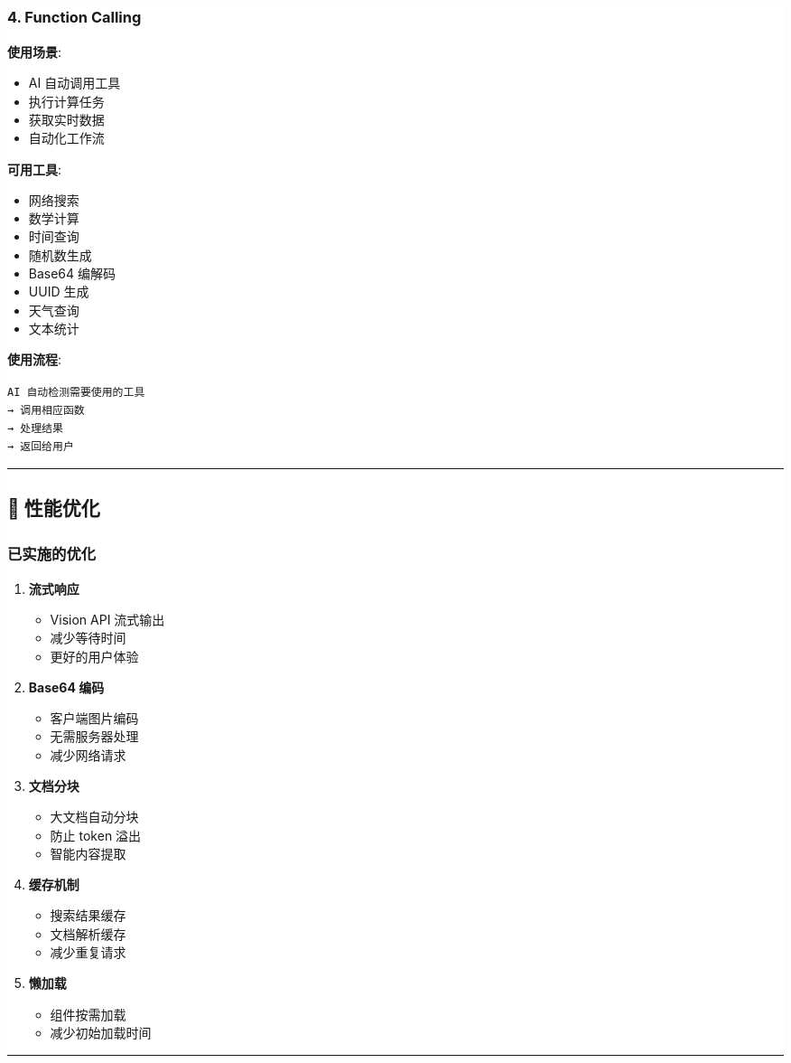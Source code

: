 ### 4. Function Calling

**使用场景**:
- AI 自动调用工具
- 执行计算任务
- 获取实时数据
- 自动化工作流

**可用工具**:
- 网络搜索
- 数学计算
- 时间查询
- 随机数生成
- Base64 编解码
- UUID 生成
- 天气查询
- 文本统计

**使用流程**:
```
AI 自动检测需要使用的工具
→ 调用相应函数
→ 处理结果
→ 返回给用户
```

---

## 🚀 性能优化

### 已实施的优化

1. **流式响应**
   - Vision API 流式输出
   - 减少等待时间
   - 更好的用户体验

2. **Base64 编码**
   - 客户端图片编码
   - 无需服务器处理
   - 减少网络请求

3. **文档分块**
   - 大文档自动分块
   - 防止 token 溢出
   - 智能内容提取

4. **缓存机制**
   - 搜索结果缓存
   - 文档解析缓存
   - 减少重复请求

5. **懒加载**
   - 组件按需加载
   - 减少初始加载时间

---